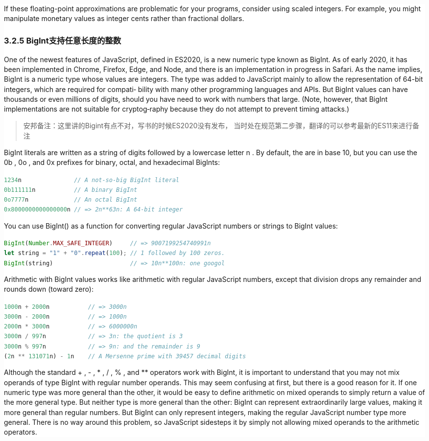If these floating-point approximations are problematic for your programs, consider
using scaled integers. For example, you might manipulate monetary values as integer
cents rather than fractional dollars.

### 3.2.5 BigInt支持任意长度的整数

One of the newest features of JavaScript, defined in ES2020, is a new numeric type
known as BigInt. As of early 2020, it has been implemented in Chrome, Firefox, Edge,
and Node, and there is an implementation in progress in Safari. As the name implies,
BigInt is a numeric type whose values are integers. The type was added to JavaScript
mainly to allow the representation of 64-bit integers, which are required for compati‐
bility with many other programming languages and APIs. But BigInt values can have
thousands or even millions of digits, should you have need to work with numbers that large. (Note, however, that BigInt implementations are not suitable for cryptog‐raphy because they do not attempt to prevent timing attacks.)

> 安邦备注：这里讲的Bigint有点不对，写书的时候ES2020没有发布，
> 当时处在规范第二步骤，翻译的可以参考最新的ES11来进行备注

BigInt literals are written as a string of digits followed by a lowercase letter  n . By
default, the are in base 10, but you can use the  0b ,  0o , and  0x prefixes for binary, octal,
and hexadecimal BigInts:

```js
1234n               // A not-so-big BigInt literal
0b111111n           // A binary BigInt
0o7777n             // An octal BigInt
0x8000000000000000n // => 2n**63n: A 64-bit integer
```

You can use  BigInt() as a function for converting regular JavaScript numbers or strings to BigInt values:

```js
BigInt(Number.MAX_SAFE_INTEGER)     // => 9007199254740991n
let string = "1" + "0".repeat(100); // 1 followed by 100 zeros.
BigInt(string)                      // => 10n**100n: one googol
```

Arithmetic with BigInt values works like arithmetic with regular JavaScript numbers,
except that division drops any remainder and rounds down (toward zero):

```js
1000n + 2000n           // => 3000n
3000n - 2000n           // => 1000n
2000n * 3000n           // => 6000000n
3000n / 997n            // => 3n: the quotient is 3
3000n % 997n            // => 9n: and the remainder is 9
(2n ** 131071n) - 1n    // A Mersenne prime with 39457 decimal digits
```

Although the standard  + ,  - ,  * ,  / ,  % , and  ** operators work with BigInt, it is important
to understand that you may not mix operands of type BigInt with regular number
operands. This may seem confusing at first, but there is a good reason for it. If one
numeric type was more general than the other, it would be easy to define arithmetic
on mixed operands to simply return a value of the more general type. But neither
type is more general than the other: BigInt can represent extraordinarily large values,
making it more general than regular numbers. But BigInt can only represent integers,
making the regular JavaScript number type more general. There is no way around
this problem, so JavaScript sidesteps it by simply not allowing mixed operands to the
arithmetic operators.
